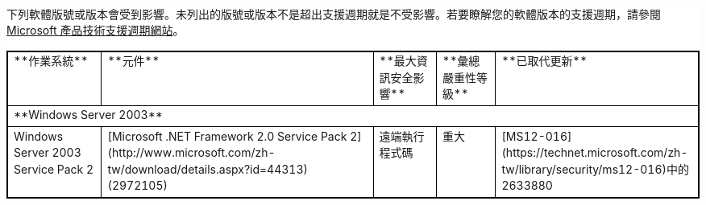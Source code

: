 下列軟體版號或版本會受到影響。未列出的版號或版本不是超出支援週期就是不受影響。若要瞭解您的軟體版本的支援週期，請參閱 [Microsoft 產品技術支援週期網站](http://go.microsoft.com/fwlink/?linkid=21742)。

<p></p>
<p> </p>
<table style="border:1px solid black;">
<tr>
<td style="border:1px solid black;">
**作業系統**

</td>
<td style="border:1px solid black;">
**元件**

</td>
<td style="border:1px solid black;">
**最大資訊安全影響**

</td>
<td style="border:1px solid black;">
**彙總嚴重性等級**

</td>
<td style="border:1px solid black;">
**已取代更新**

</td>
</tr>
<tr>
<td style="border:1px solid black;" colspan="5">
**Windows Server 2003**

</td>
</tr>
<tr>
<td style="border:1px solid black;">
Windows Server 2003 Service Pack 2

</td>
<td style="border:1px solid black;">
[Microsoft .NET Framework 2.0 Service Pack 2](http://www.microsoft.com/zh-tw/download/details.aspx?id=44313)  
(2972105)

</td>
<td style="border:1px solid black;">
遠端執行程式碼

</td>
<td style="border:1px solid black;">
重大

</td>
<td style="border:1px solid black;">
[MS12-016](https://technet.microsoft.com/zh-tw/library/security/ms12-016)中的 2633880

